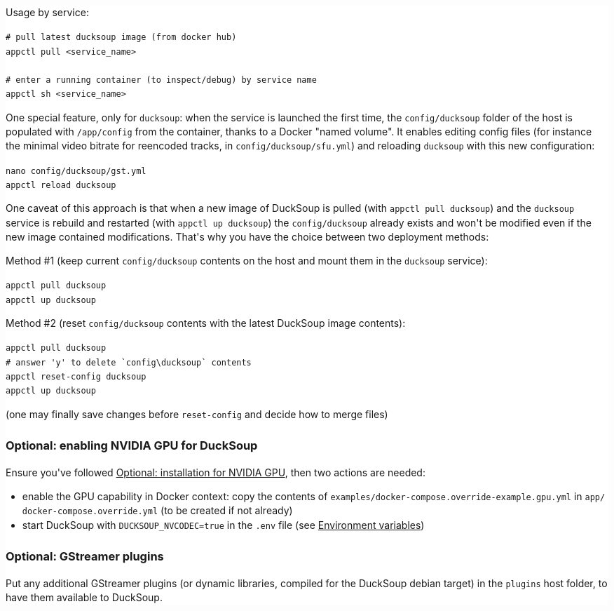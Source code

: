 Usage by service:

```
# pull latest ducksoup image (from docker hub)
appctl pull <service_name>

# enter a running container (to inspect/debug) by service name
appctl sh <service_name>
```

One special feature, only for `ducksoup`: when the service is launched the first time, the `config/ducksoup` folder of the host is populated with `/app/config` from the container, thanks to a Docker "named volume". It enables editing config files (for instance the minimal video bitrate for reencoded tracks, in `config/ducksoup/sfu.yml`) and reloading `ducksoup` with this new configuration:

```
nano config/ducksoup/gst.yml
appctl reload ducksoup
```

One caveat of this approach is that when a new image of DuckSoup is pulled (with `appctl pull ducksoup`) and the `ducksoup` service is rebuild and restarted (with `appctl up ducksoup`) the `config/ducksoup` already exists and won't be modified even if the new image contained modifications. That's why you have the choice between two deployment methods:

Method #1 (keep current `config/ducksoup` contents on the host and mount them in the `ducksoup` service):

```
appctl pull ducksoup
appctl up ducksoup
```

Method #2 (reset `config/ducksoup` contents with the latest DuckSoup image contents):

```
appctl pull ducksoup
# answer 'y' to delete `config\ducksoup` contents
appctl reset-config ducksoup
appctl up ducksoup
```

(one may finally save changes before `reset-config` and decide how to merge files)

### Optional: enabling NVIDIA GPU for DuckSoup

Ensure you've followed [Optional: installation for NVIDIA GPU](#optional-installation-for-nvidia-gpu), then two actions are needed:

- enable the GPU capability in Docker context: copy the contents of `examples/docker-compose.override-example.gpu.yml` in `app/docker-compose.override.yml` (to be created if not already)
- start DuckSoup with `DUCKSOUP_NVCODEC=true` in the `.env` file (see [Environment variables](#environment-variables))

### Optional: GStreamer plugins

Put any additional GStreamer plugins (or dynamic libraries, compiled for the DuckSoup debian target) in the `plugins` host folder, to have them available to DuckSoup.
